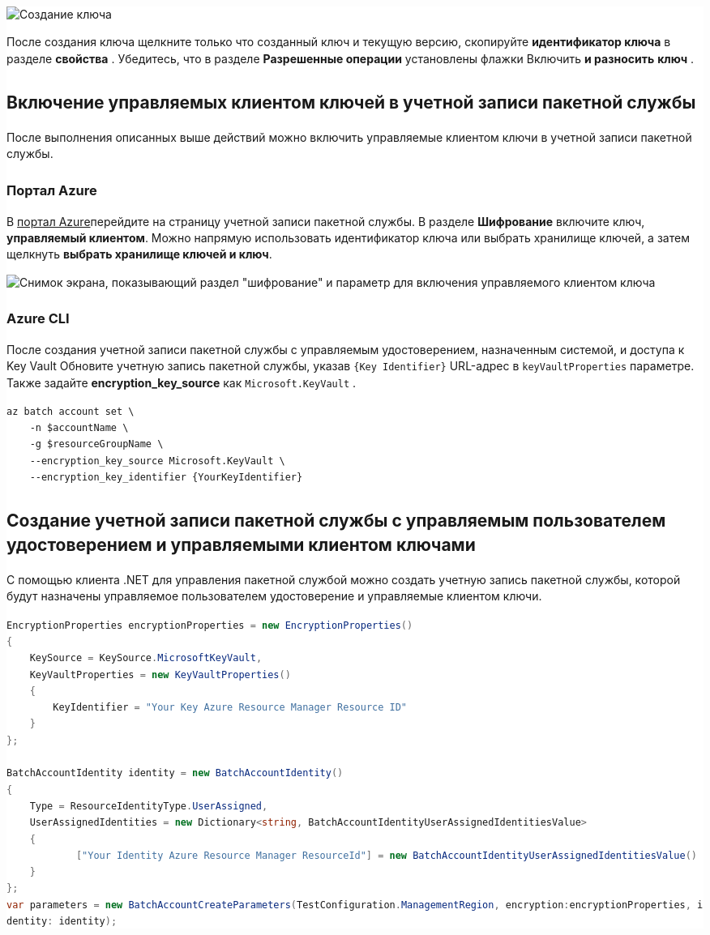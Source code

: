 ![Создание ключа](./media/batch-customer-managed-key/create-key.png)

После создания ключа щелкните только что созданный ключ и текущую версию, скопируйте **идентификатор ключа** в разделе **свойства** .  Убедитесь, что в разделе **Разрешенные операции** установлены флажки Включить **и разносить** **ключ** .

## <a name="enable-customer-managed-keys-on-a-batch-account"></a>Включение управляемых клиентом ключей в учетной записи пакетной службы

После выполнения описанных выше действий можно включить управляемые клиентом ключи в учетной записи пакетной службы.

### <a name="azure-portal"></a>Портал Azure

В [портал Azure](https://portal.azure.com/)перейдите на страницу учетной записи пакетной службы. В разделе **Шифрование** включите ключ, **управляемый клиентом**. Можно напрямую использовать идентификатор ключа или выбрать хранилище ключей, а затем щелкнуть **выбрать хранилище ключей и ключ**.

![Снимок экрана, показывающий раздел "шифрование" и параметр для включения управляемого клиентом ключа](./media/batch-customer-managed-key/encryption-page.png)

### <a name="azure-cli"></a>Azure CLI

После создания учетной записи пакетной службы с управляемым удостоверением, назначенным системой, и доступа к Key Vault Обновите учетную запись пакетной службы, указав `{Key Identifier}` URL-адрес в `keyVaultProperties` параметре. Также задайте **encryption_key_source** как `Microsoft.KeyVault` .

```azurecli
az batch account set \
    -n $accountName \
    -g $resourceGroupName \
    --encryption_key_source Microsoft.KeyVault \
    --encryption_key_identifier {YourKeyIdentifier} 
```

## <a name="create-a-batch-account-with-user-assigned-managed-identity-and-customer-managed-keys"></a>Создание учетной записи пакетной службы с управляемым пользователем удостоверением и управляемыми клиентом ключами

С помощью клиента .NET для управления пакетной службой можно создать учетную запись пакетной службы, которой будут назначены управляемое пользователем удостоверение и управляемые клиентом ключи.

```c#
EncryptionProperties encryptionProperties = new EncryptionProperties()
{
    KeySource = KeySource.MicrosoftKeyVault,
    KeyVaultProperties = new KeyVaultProperties()
    {
        KeyIdentifier = "Your Key Azure Resource Manager Resource ID"
    }
};

BatchAccountIdentity identity = new BatchAccountIdentity()
{
    Type = ResourceIdentityType.UserAssigned,
    UserAssignedIdentities = new Dictionary<string, BatchAccountIdentityUserAssignedIdentitiesValue>
    {
            ["Your Identity Azure Resource Manager ResourceId"] = new BatchAccountIdentityUserAssignedIdentitiesValue()
    }
};
var parameters = new BatchAccountCreateParameters(TestConfiguration.ManagementRegion, encryption:encryptionProperties, identity: identity);
```